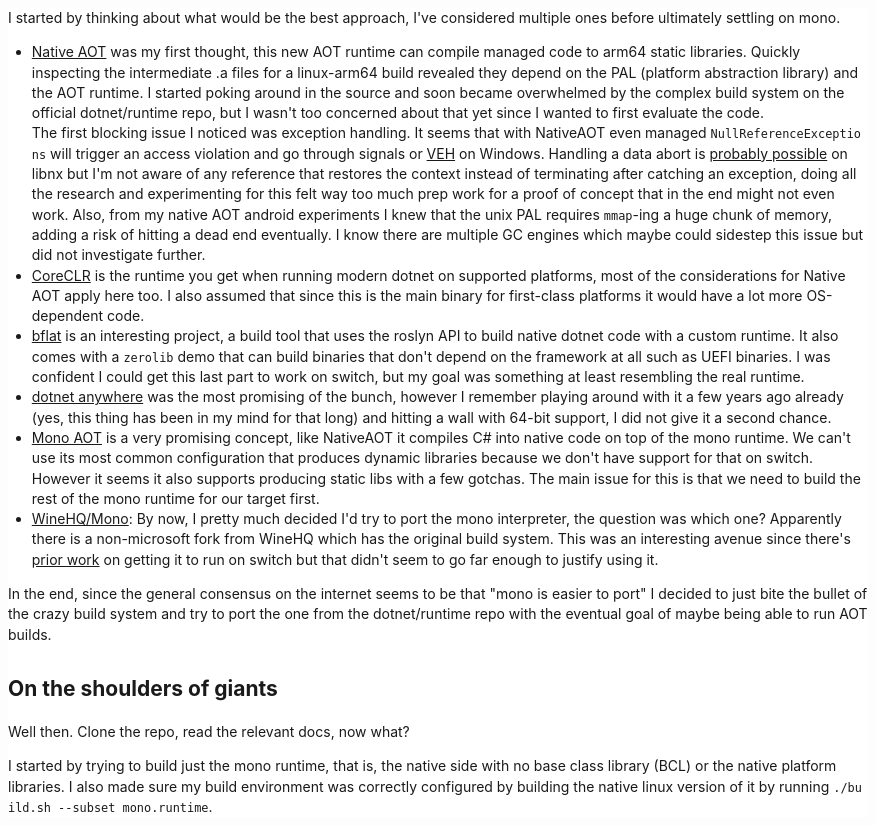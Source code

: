 I started by thinking about what would be the best approach, I've considered multiple ones before ultimately settling on mono.

- [Native AOT](https://learn.microsoft.com/en-us/dotnet/core/deploying/native-aot) was my first thought, this new AOT runtime can compile managed code to arm64 static libraries. Quickly inspecting the intermediate .a files for a linux-arm64 build revealed they depend on the PAL (platform abstraction library) and the AOT runtime. I started poking around in the source and soon became overwhelmed by the complex build system on the official dotnet/runtime repo, but I wasn't too concerned about that yet since I wanted to first evaluate the code.<br>The first blocking issue I noticed was exception handling. It seems that with NativeAOT even managed `NullReferenceExceptions` will trigger an access violation and go through signals or [VEH](https://learn.microsoft.com/en-us/windows/win32/debug/vectored-exception-handling) on Windows. Handling a data abort is [probably possible](https://switchbrew.org/wiki/SVC#Exception_handling) on libnx but I'm not aware of any reference that restores the context instead of terminating after catching an exception, doing all the research and experimenting for this felt way too much prep work for a proof of concept that in the end might not even work. Also, from my native AOT android experiments I knew that the unix PAL requires `mmap`-ing a huge chunk of memory, adding a risk of hitting a dead end eventually. I know there are multiple GC engines which maybe could sidestep this issue but did not investigate further.
- [CoreCLR](https://github.com/dotnet/runtime/tree/main/src/coreclr) is the runtime you get when running modern dotnet on supported platforms, most of the considerations for Native AOT apply here too. I also assumed that since this is the main binary for first-class platforms it would have a lot more OS-dependent code.
- [bflat](https://github.com/bflattened/bflat) is an interesting project, a build tool that uses the roslyn API to build native dotnet code with a custom runtime. It also comes with a `zerolib` demo that can build binaries that don't depend on the framework at all such as UEFI binaries. I was confident I could get this last part to work on switch, but my goal was something at least resembling the real runtime.
- [dotnet anywhere](https://github.com/chrisdunelm/DotNetAnywhere) was the most promising of the bunch, however I remember playing around with it a few years ago already (yes, this thing has been in my mind for that long) and hitting a wall with 64-bit support, I did not give it a second chance.
- [Mono AOT](https://www.mono-project.com/docs/advanced/aot/) is a very promising concept, like NativeAOT it compiles C# into native code on top of the mono runtime. We can't use its most common configuration that produces dynamic libraries because we don't have support for that on switch. However it seems it also supports producing static libs with a few gotchas. The main issue for this is that we need to build the rest of the mono runtime for our target first.
- [WineHQ/Mono](https://gitlab.winehq.org/mono/mono): By now, I pretty much decided I'd try to port the mono interpreter, the question was which one? Apparently there is a non-microsoft fork from WineHQ which has the original build system. This was an interesting avenue since there's [prior work](https://github.com/Stary2001/mono/commit/e269d7ace09a28624bf1d0e519364cee72bc30f7) on getting it to run on switch but that didn't seem to go far enough to justify using it.

In the end, since the general consensus on the internet seems to be that "mono is easier to port" I decided to just bite the bullet of the crazy build system and try to port the one from the dotnet/runtime repo with the eventual goal of maybe being able to run AOT builds.

## On the shoulders of giants

Well then. Clone the repo, read the relevant docs, now what?

I started by trying to build just the mono runtime, that is, the native side with no base class library (BCL) or the native platform libraries. I also made sure my build environment was correctly configured by building the native linux version of it by running `./build.sh --subset mono.runtime`.
